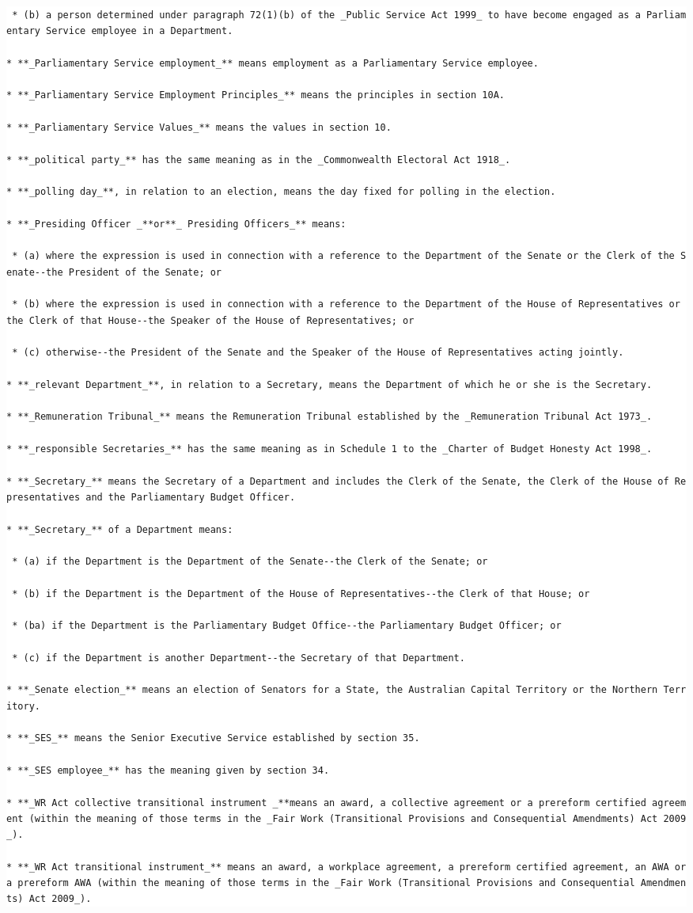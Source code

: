      * (b) a person determined under paragraph 72(1)(b) of the _Public Service Act 1999_ to have become engaged as a Parliamentary Service employee in a Department.

    * **_Parliamentary Service employment_** means employment as a Parliamentary Service employee.

    * **_Parliamentary Service Employment Principles_** means the principles in section 10A.

    * **_Parliamentary Service Values_** means the values in section 10.

    * **_political party_** has the same meaning as in the _Commonwealth Electoral Act 1918_.

    * **_polling day_**, in relation to an election, means the day fixed for polling in the election.

    * **_Presiding Officer _**or**_ Presiding Officers_** means:

     * (a) where the expression is used in connection with a reference to the Department of the Senate or the Clerk of the Senate--the President of the Senate; or

     * (b) where the expression is used in connection with a reference to the Department of the House of Representatives or the Clerk of that House--the Speaker of the House of Representatives; or

     * (c) otherwise--the President of the Senate and the Speaker of the House of Representatives acting jointly.

    * **_relevant Department_**, in relation to a Secretary, means the Department of which he or she is the Secretary.

    * **_Remuneration Tribunal_** means the Remuneration Tribunal established by the _Remuneration Tribunal Act 1973_.

    * **_responsible Secretaries_** has the same meaning as in Schedule 1 to the _Charter of Budget Honesty Act 1998_.

    * **_Secretary_** means the Secretary of a Department and includes the Clerk of the Senate, the Clerk of the House of Representatives and the Parliamentary Budget Officer.

    * **_Secretary_** of a Department means:

     * (a) if the Department is the Department of the Senate--the Clerk of the Senate; or

     * (b) if the Department is the Department of the House of Representatives--the Clerk of that House; or

     * (ba) if the Department is the Parliamentary Budget Office--the Parliamentary Budget Officer; or

     * (c) if the Department is another Department--the Secretary of that Department.

    * **_Senate election_** means an election of Senators for a State, the Australian Capital Territory or the Northern Territory.

    * **_SES_** means the Senior Executive Service established by section 35.

    * **_SES employee_** has the meaning given by section 34.

    * **_WR Act collective transitional instrument _**means an award, a collective agreement or a prereform certified agreement (within the meaning of those terms in the _Fair Work (Transitional Provisions and Consequential Amendments) Act 2009_).

    * **_WR Act transitional instrument_** means an award, a workplace agreement, a prereform certified agreement, an AWA or a prereform AWA (within the meaning of those terms in the _Fair Work (Transitional Provisions and Consequential Amendments) Act 2009_).
